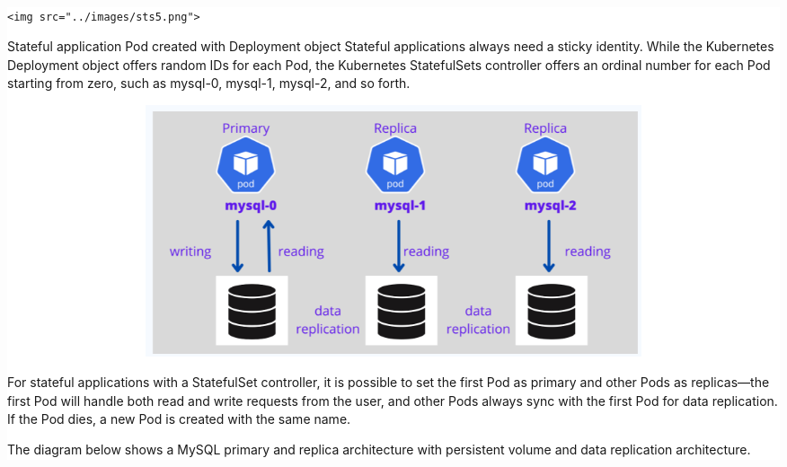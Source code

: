     <img src="../images/sts5.png">
</p>

Stateful application Pod created with Deployment object
Stateful applications always need a sticky identity. While the Kubernetes Deployment object offers random IDs for each Pod, the Kubernetes StatefulSets controller offers an ordinal number for each Pod starting from zero, such as mysql-0, mysql-1, mysql-2, and so forth.

<p align="center">
    <img src="../images/sts6.png">
</p>


For stateful applications with a StatefulSet controller, it is possible to set the first Pod as primary and other Pods as replicas—the first Pod will handle both read and write requests from the user, and other Pods always sync with the first Pod for data replication. If the Pod dies, a new Pod is created with the same name.

The diagram below shows a MySQL primary and replica architecture with persistent volume and data replication architecture.

<p align="center">
